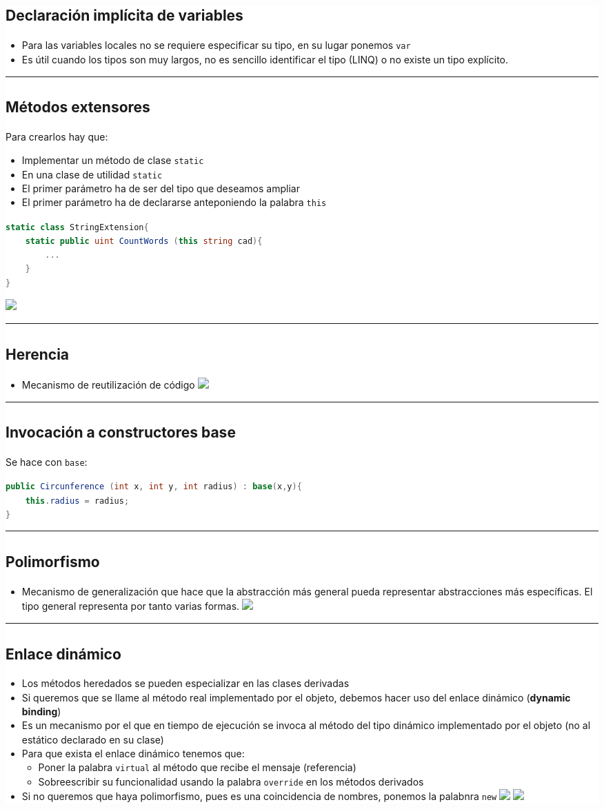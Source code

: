 ## Declaración implícita de variables
- Para las variables locales no se requiere especificar su tipo, en su lugar ponemos `var`
- Es útil cuando los tipos son muy largos, no es sencillo identificar el tipo (LINQ) o no existe un tipo explícito.

---
## Métodos extensores
Para crearlos hay que:
- Implementar un método de clase `static`
- En una clase de utilidad `static`
- El primer parámetro ha de ser del tipo que deseamos ampliar
- El primer parámetro ha de declararse anteponiendo la palabra `this`
````c#
static class StringExtension{
	static public uint CountWords (this string cad){
		...
	}
}
````
![](./img/extensores.png)

---
## Herencia
- Mecanismo de reutilización de código
![](./img/herencia.png)

---
## Invocación a constructores base
Se hace  con `base`:
````c#
public Circunference (int x, int y, int radius) : base(x,y){
	this.radius = radius;
}
````

---
## Polimorfismo
- Mecanismo de generalización que hace que la abstracción más general pueda representar abstracciones más específicas. El tipo general representa por tanto varias formas.
![](./img/polimorfismo.png)

---
## Enlace dinámico
- Los métodos heredados se pueden especializar en las clases derivadas
- Si queremos que se llame al método real implementado por el objeto, debemos hacer uso del enlace dinámico (**dynamic binding**)
- Es un mecanismo por el que en tiempo de ejecución se invoca al método del tipo dinámico implementado por el objeto (no al estático declarado en su clase)
- Para que exista el enlace dinámico tenemos que:
	- Poner la palabra `virtual` al método que recibe el mensaje (referencia)
	- Sobreescribir su funcionalidad usando la palabra `override` en los métodos derivados
- Si no queremos que haya polimorfismo, pues es una coincidencia de nombres, ponemos la palabnra `new`
![](./img/dynamic%20binding.png)
![](./img/figure%201.png)